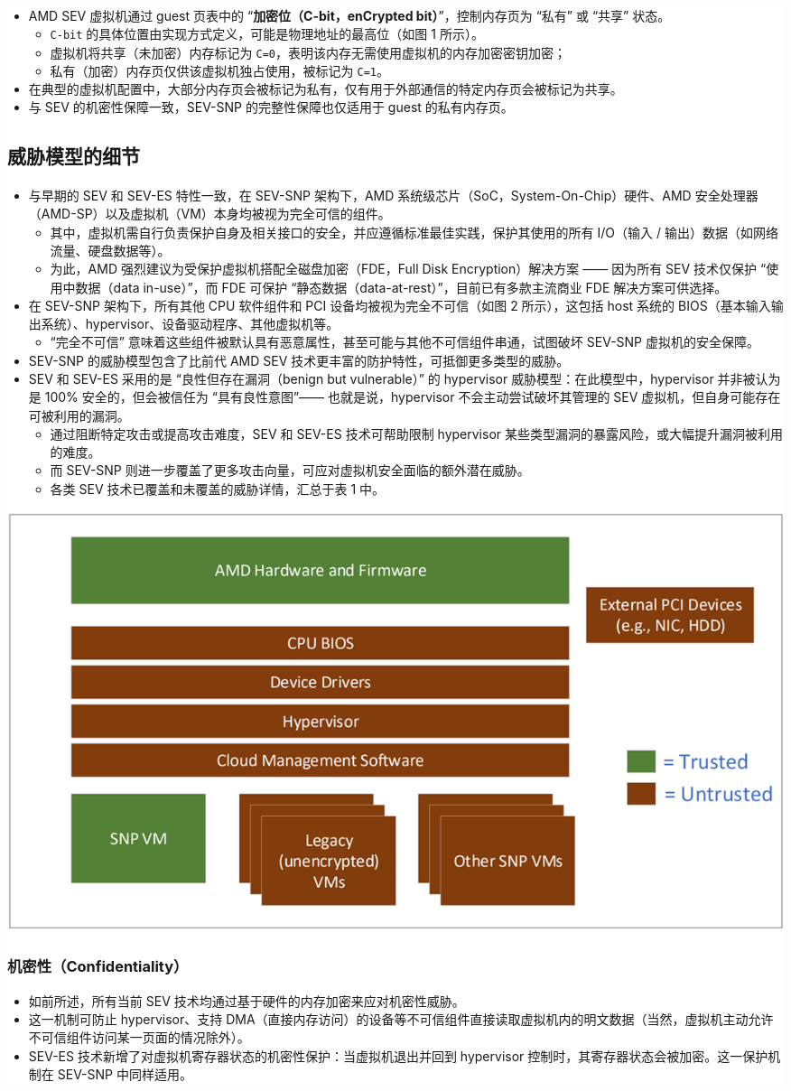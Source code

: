 * AMD SEV 虚拟机通过 guest 页表中的 “**加密位（C-bit，enCrypted bit）**”，控制内存页为 “私有” 或 “共享” 状态。
  * `C-bit` 的具体位置由实现方式定义，可能是物理地址的最高位（如图 1 所示）。
  * 虚拟机将共享（未加密）内存标记为 `C=0`，表明该内存无需使用虚拟机的内存加密密钥加密；
  * 私有（加密）内存页仅供该虚拟机独占使用，被标记为 `C=1`。
* 在典型的虚拟机配置中，大部分内存页会被标记为私有，仅有用于外部通信的特定内存页会被标记为共享。
* 与 SEV 的机密性保障一致，SEV-SNP 的完整性保障也仅适用于 guest 的私有内存页。

## 威胁模型的细节

* 与早期的 SEV 和 SEV-ES 特性一致，在 SEV-SNP 架构下，AMD 系统级芯片（SoC，System-On-Chip）硬件、AMD 安全处理器（AMD-SP）以及虚拟机（VM）本身均被视为完全可信的组件。
  * 其中，虚拟机需自行负责保护自身及相关接口的安全，并应遵循标准最佳实践，保护其使用的所有 I/O（输入 / 输出）数据（如网络流量、硬盘数据等）。
  * 为此，AMD 强烈建议为受保护虚拟机搭配全磁盘加密（FDE，Full Disk Encryption）解决方案 —— 因为所有 SEV 技术仅保护 “使用中数据（data in-use）”，而 FDE 可保护 “静态数据（data-at-rest）”，目前已有多款主流商业 FDE 解决方案可供选择。
* 在 SEV-SNP 架构下，所有其他 CPU 软件组件和 PCI 设备均被视为完全不可信（如图 2 所示），这包括 host 系统的 BIOS（基本输入输出系统）、hypervisor、设备驱动程序、其他虚拟机等。
  * “完全不可信” 意味着这些组件被默认具有恶意属性，甚至可能与其他不可信组件串通，试图破坏 SEV-SNP 虚拟机的安全保障。
* SEV-SNP 的威胁模型包含了比前代 AMD SEV 技术更丰富的防护特性，可抵御更多类型的威胁。
* SEV 和 SEV-ES 采用的是 “良性但存在漏洞（benign but vulnerable）” 的 hypervisor 威胁模型：在此模型中，hypervisor 并非被认为是 100% 安全的，但会被信任为 “具有良性意图”—— 也就是说，hypervisor 不会主动尝试破坏其管理的 SEV 虚拟机，但自身可能存在可被利用的漏洞。
  * 通过阻断特定攻击或提高攻击难度，SEV 和 SEV-ES 技术可帮助限制 hypervisor 某些类型漏洞的暴露风险，或大幅提升漏洞被利用的难度。
  * 而 SEV-SNP 则进一步覆盖了更多攻击向量，可应对虚拟机安全面临的额外潜在威胁。
  * 各类 SEV 技术已覆盖和未覆盖的威胁详情，汇总于表 1 中。

![SEV-SNP Thread Model](pic/sev-snp-tm.png)

### 机密性（Confidentiality）
* 如前所述，所有当前 SEV 技术均通过基于硬件的内存加密来应对机密性威胁。
* 这一机制可防止 hypervisor、支持 DMA（直接内存访问）的设备等不可信组件直接读取虚拟机内的明文数据（当然，虚拟机主动允许不可信组件访问某一页面的情况除外）。
* SEV-ES 技术新增了对虚拟机寄存器状态的机密性保护：当虚拟机退出并回到 hypervisor 控制时，其寄存器状态会被加密。这一保护机制在 SEV-SNP 中同样适用。

